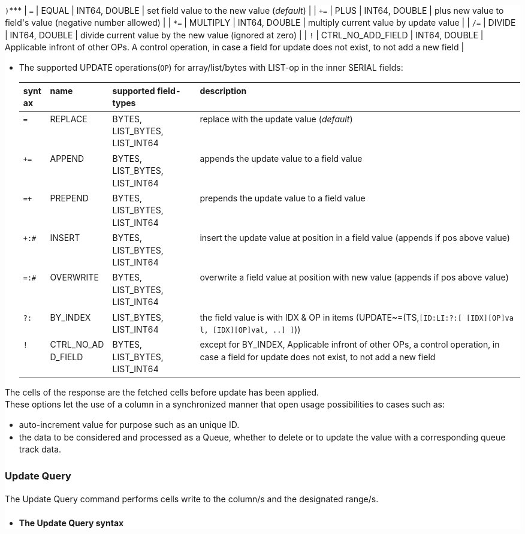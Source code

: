 ```)```***
    |  `=`   | EQUAL             | INT64, DOUBLE                 | set field value to the new value (_default_)                                                                                                 |
    |  `+=`  | PLUS              | INT64, DOUBLE                 | plus new value to field's value (negative number allowed)                                                                                    |
    |  `*=`  | MULTIPLY          | INT64, DOUBLE                 | multiply current value by update value                                                                                                       |
    |  `/=`  | DIVIDE            | INT64, DOUBLE                 | divide current value by the new value (ignored at zero)                                                                                      |
    |  `!`   | CTRL_NO_ADD_FIELD | INT64, DOUBLE                 | Applicable infront of other OPs. A control operation, in case a field for update does not exist, to not add a new field                      |

  * The supported UPDATE operations(`OP`) for array/list/bytes with LIST-op in the inner SERIAL fields:

    | syntax | name              | supported field-types         | description                                                                                                                                  |
    |  ---   |   ---             |       ---                     |     ---                                                                                                                                      |
    |  `=`   | REPLACE           | BYTES, LIST_BYTES, LIST_INT64 | replace with the update value (_default_)                                                                                                    |
    |  `+=`  | APPEND            | BYTES, LIST_BYTES, LIST_INT64 | appends the update value to a field value                                                                                                    |
    |  `=+`  | PREPEND           | BYTES, LIST_BYTES, LIST_INT64 | prepends the update value to a field value                                                                                                   |
    |  `+:#` | INSERT            | BYTES, LIST_BYTES, LIST_INT64 | insert the update value at position in a field value (appends if pos above value)                                                            |
    |  `=:#` | OVERWRITE         | BYTES, LIST_BYTES, LIST_INT64 | overwrite a field value at position with new value (appends if pos above value)                                                              |
    |  `?:`  | BY_INDEX          | LIST_BYTES, LIST_INT64        | the field value is with IDX & OP in items (UPDATE~=(TS,```[ID:LI:?:[ [IDX][OP]val, [IDX][OP]val, ..] ]```))                                  |
    |  `!`   | CTRL_NO_ADD_FIELD | BYTES, LIST_BYTES, LIST_INT64 | except for BY_INDEX, Applicable infront of other OPs, a control operation, in case a field for update does not exist, to not add a new field |

The cells of the response are the fetched cells before update has been applied. \
These options let the use of a column in a synchronized manner that open usage possibilities to cases such as:
  * auto-increment value for purpose such as an unique ID.
  * the data to be considered and processed as a Queue, whether to delete or to update the value with a corresponding queue track data.






### Update Query
The Update Query command performs cells write to the column/s and the designated range/s.

* #### The Update Query syntax
```